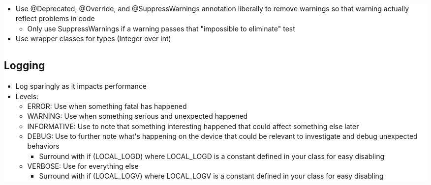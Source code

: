   * Use @Deprecated, @Override, and @SuppressWarnings annotation liberally to remove warnings so that warning actually reflect problems in code
    * Only use SuppressWarnings if a warning passes that "impossible to eliminate" test
* Use wrapper classes for types (Integer over int)

Logging
-------
* Log sparingly as it impacts performance
* Levels:
  * ERROR: Use when something fatal has happened
  * WARNING: Use when something serious and unexpected happened
  * INFORMATIVE: Use to note that something interesting happened that could affect something else later
  * DEBUG: Use to further note what's happening on the device that could be relevant to investigate and debug unexpected behaviors
    * Surround with if (LOCAL_LOGD) where LOCAL_LOGD is a constant defined in your class for easy disabling
  * VERBOSE: Use for everything else
    * Surround with if (LOCAL_LOGV) where LOCAL_LOGV is a constant defined in your class for easy disabling


